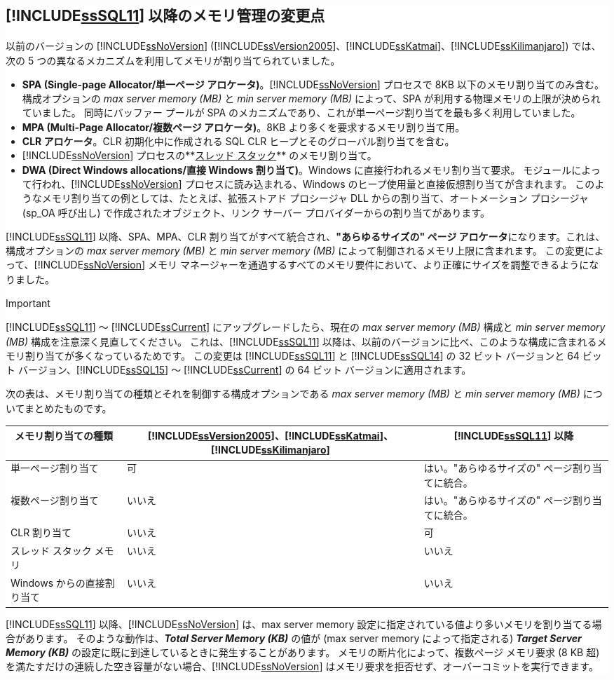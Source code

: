 <a name="changes-to-memory-management-starting-2012-11x-gm"></a>

## <a name="changes-to-memory-management-starting-with-includesssql11includessssql11-mdmd"></a>[!INCLUDE[ssSQL11](../includes/sssql11-md.md)] 以降のメモリ管理の変更点

以前のバージョンの [!INCLUDE[ssNoVersion](../includes/ssnoversion-md.md)] ([!INCLUDE[ssVersion2005](../includes/ssversion2005-md.md)]、[!INCLUDE[ssKatmai](../includes/ssKatmai-md.md)]、[!INCLUDE[ssKilimanjaro](../includes/ssKilimanjaro-md.md)]) では、次の 5 つの異なるメカニズムを利用してメモリが割り当てられていました。
-  **SPA (Single-page Allocator/単一ページ アロケータ)**。[!INCLUDE[ssNoVersion](../includes/ssnoversion-md.md)] プロセスで 8KB 以下のメモリ割り当てのみ含む。 構成オプションの *max server memory (MB)* と *min server memory (MB)* によって、SPA が利用する物理メモリの上限が決められていました。 同時にバッファー プールが SPA のメカニズムであり、これが単一ページ割り当てを最も多く利用していました。
-  **MPA (Multi-Page Allocator/複数ページ アロケータ)**。8KB より多くを要求するメモリ割り当て用。
-  **CLR アロケータ**。CLR 初期化中に作成される SQL CLR ヒープとそのグローバル割り当てを含む。
-  [!INCLUDE[ssNoVersion](../includes/ssnoversion-md.md)] プロセスの**[スレッド スタック](../relational-databases/memory-management-architecture-guide.md#stacksizes)** のメモリ割り当て。
-  **DWA (Direct Windows allocations/直接 Windows 割り当て)**。Windows に直接行われるメモリ割り当て要求。 モジュールによって行われ、[!INCLUDE[ssNoVersion](../includes/ssnoversion-md.md)] プロセスに読み込まれる、Windows のヒープ使用量と直接仮想割り当てが含まれます。 このようなメモリ割り当ての例としては、たとえば、拡張ストアド プロシージャ DLL からの割り当て、オートメーション プロシージャ (sp_OA 呼び出し) で作成されたオブジェクト、リンク サーバー プロバイダーからの割り当てがあります。

[!INCLUDE[ssSQL11](../includes/sssql11-md.md)] 以降、SPA、MPA、CLR 割り当てがすべて統合され、**"あらゆるサイズの" ページ アロケータ**になります。これは、構成オプションの *max server memory (MB)* と *min server memory (MB)* によって制御されるメモリ上限に含まれます。 この変更によって、[!INCLUDE[ssNoVersion](../includes/ssnoversion-md.md)] メモリ マネージャーを通過するすべてのメモリ要件において、より正確にサイズを調整できるようになりました。 

> [!IMPORTANT]
> [!INCLUDE[ssSQL11](../includes/sssql11-md.md)] ～ [!INCLUDE[ssCurrent](../includes/sscurrent-md.md)] にアップグレードしたら、現在の *max server memory (MB)* 構成と *min server memory (MB)* 構成を注意深く見直してください。 これは、[!INCLUDE[ssSQL11](../includes/sssql11-md.md)] 以降は、以前のバージョンに比べ、このような構成に含まれるメモリ割り当てが多くなっているためです。 この変更は [!INCLUDE[ssSQL11](../includes/sssql11-md.md)] と [!INCLUDE[ssSQL14](../includes/sssql14-md.md)] の 32 ビット バージョンと 64 ビット バージョン、[!INCLUDE[ssSQL15](../includes/sssql15-md.md)] ～ [!INCLUDE[ssCurrent](../includes/sscurrent-md.md)] の 64 ビット バージョンに適用されます。

次の表は、メモリ割り当ての種類とそれを制御する構成オプションである *max server memory (MB)* と *min server memory (MB)* についてまとめたものです。

|メモリ割り当ての種類| [!INCLUDE[ssVersion2005](../includes/ssversion2005-md.md)]、[!INCLUDE[ssKatmai](../includes/ssKatmai-md.md)]、[!INCLUDE[ssKilimanjaro](../includes/ssKilimanjaro-md.md)]| [!INCLUDE[ssSQL11](../includes/sssql11-md.md)] 以降|
|-------|-------|-------|
|単一ページ割り当て|可|はい。"あらゆるサイズの" ページ割り当てに統合。|
|複数ページ割り当て|いいえ|はい。"あらゆるサイズの" ページ割り当てに統合。|
|CLR 割り当て|いいえ|可|
|スレッド スタック メモリ|いいえ|いいえ|
|Windows からの直接割り当て|いいえ|いいえ|

[!INCLUDE[ssSQL11](../includes/sssql11-md.md)] 以降、[!INCLUDE[ssNoVersion](../includes/ssnoversion-md.md)] は、max server memory 設定に指定されている値より多いメモリを割り当てる場合があります。 そのような動作は、**_Total Server Memory (KB)_** の値が (max server memory によって指定される) **_Target Server Memory (KB)_** の設定に既に到達しているときに発生することがあります。 メモリの断片化によって、複数ページ メモリ要求 (8 KB 超) を満たすだけの連続した空き容量がない場合、[!INCLUDE[ssNoVersion](../includes/ssnoversion-md.md)] はメモリ要求を拒否せず、オーバーコミットを実行できます。 
